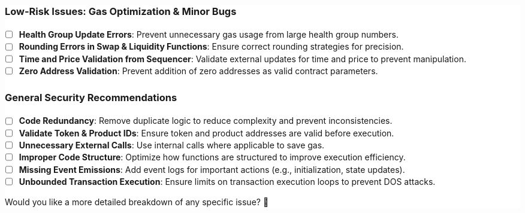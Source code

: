 ### **Low-Risk Issues: Gas Optimization & Minor Bugs**
- [ ] **Health Group Update Errors**: Prevent unnecessary gas usage from large health group numbers.
- [ ] **Rounding Errors in Swap & Liquidity Functions**: Ensure correct rounding strategies for precision.
- [ ] **Time and Price Validation from Sequencer**: Validate external updates for time and price to prevent manipulation.
- [ ] **Zero Address Validation**: Prevent addition of zero addresses as valid contract parameters.

### **General Security Recommendations**
- [ ] **Code Redundancy**: Remove duplicate logic to reduce complexity and prevent inconsistencies.
- [ ] **Validate Token & Product IDs**: Ensure token and product addresses are valid before execution.
- [ ] **Unnecessary External Calls**: Use internal calls where applicable to save gas.
- [ ] **Improper Code Structure**: Optimize how functions are structured to improve execution efficiency.
- [ ] **Missing Event Emissions**: Add event logs for important actions (e.g., initialization, state updates).
- [ ] **Unbounded Transaction Execution**: Ensure limits on transaction execution loops to prevent DOS attacks.

Would you like a more detailed breakdown of any specific issue? 🚀